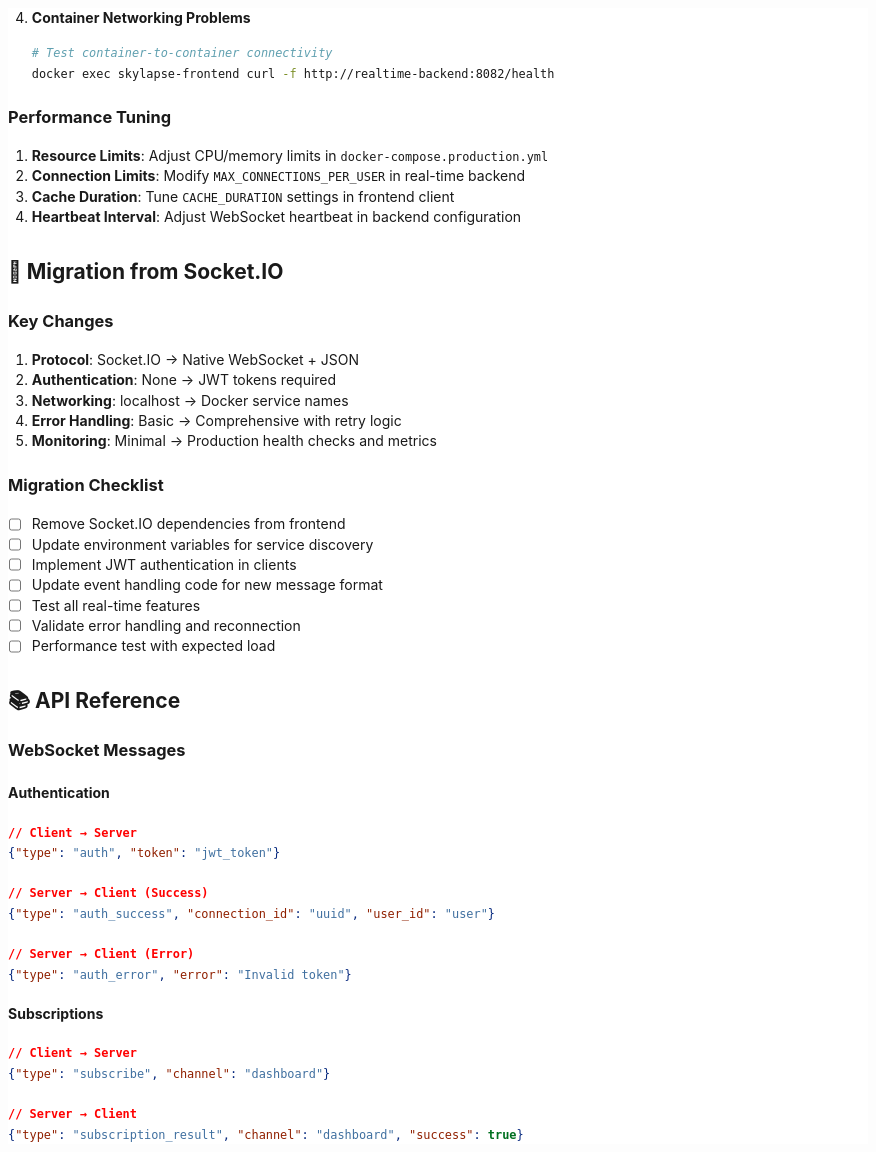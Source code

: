 4. **Container Networking Problems**
   ```bash
   # Test container-to-container connectivity
   docker exec skylapse-frontend curl -f http://realtime-backend:8082/health
   ```

### Performance Tuning

1. **Resource Limits**: Adjust CPU/memory limits in `docker-compose.production.yml`
2. **Connection Limits**: Modify `MAX_CONNECTIONS_PER_USER` in real-time backend
3. **Cache Duration**: Tune `CACHE_DURATION` settings in frontend client
4. **Heartbeat Interval**: Adjust WebSocket heartbeat in backend configuration

## 🔄 Migration from Socket.IO

### Key Changes

1. **Protocol**: Socket.IO → Native WebSocket + JSON
2. **Authentication**: None → JWT tokens required
3. **Networking**: localhost → Docker service names
4. **Error Handling**: Basic → Comprehensive with retry logic
5. **Monitoring**: Minimal → Production health checks and metrics

### Migration Checklist

- [ ] Remove Socket.IO dependencies from frontend
- [ ] Update environment variables for service discovery
- [ ] Implement JWT authentication in clients
- [ ] Update event handling code for new message format
- [ ] Test all real-time features
- [ ] Validate error handling and reconnection
- [ ] Performance test with expected load

## 📚 API Reference

### WebSocket Messages

#### Authentication
```json
// Client → Server
{"type": "auth", "token": "jwt_token"}

// Server → Client (Success)
{"type": "auth_success", "connection_id": "uuid", "user_id": "user"}

// Server → Client (Error)
{"type": "auth_error", "error": "Invalid token"}
```

#### Subscriptions
```json
// Client → Server
{"type": "subscribe", "channel": "dashboard"}

// Server → Client
{"type": "subscription_result", "channel": "dashboard", "success": true}
```
